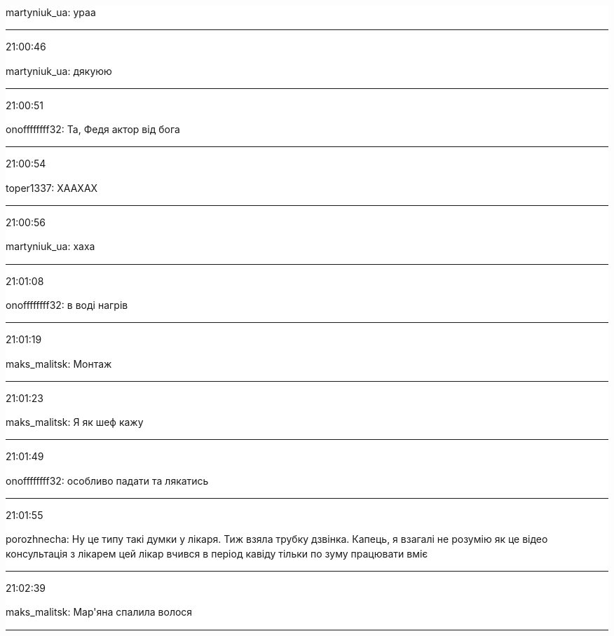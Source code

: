 martyniuk_ua: ураа

---

21:00:46

martyniuk_ua: дякуюю

---

21:00:51

onoffffffff32: Та, Федя актор від бога

---

21:00:54

toper1337: ХААХАХ

---

21:00:56

martyniuk_ua: хаха

---

21:01:08

onoffffffff32: в воді нагрів

---

21:01:19

maks_malitsk: Монтаж

---

21:01:23

maks_malitsk: Я як шеф кажу

---

21:01:49

onoffffffff32: особливо падати та лякатись

---

21:01:55

porozhnecha: Ну це типу такі думки у лікаря. Тиж взяла трубку дзвінка. Капець, я взагалі не розумію як це відео консультація з лікарем цей лікар вчився в період кавіду тільки по зуму працювати вміє

---

21:02:39

maks_malitsk: Мар'яна спалила волося

---